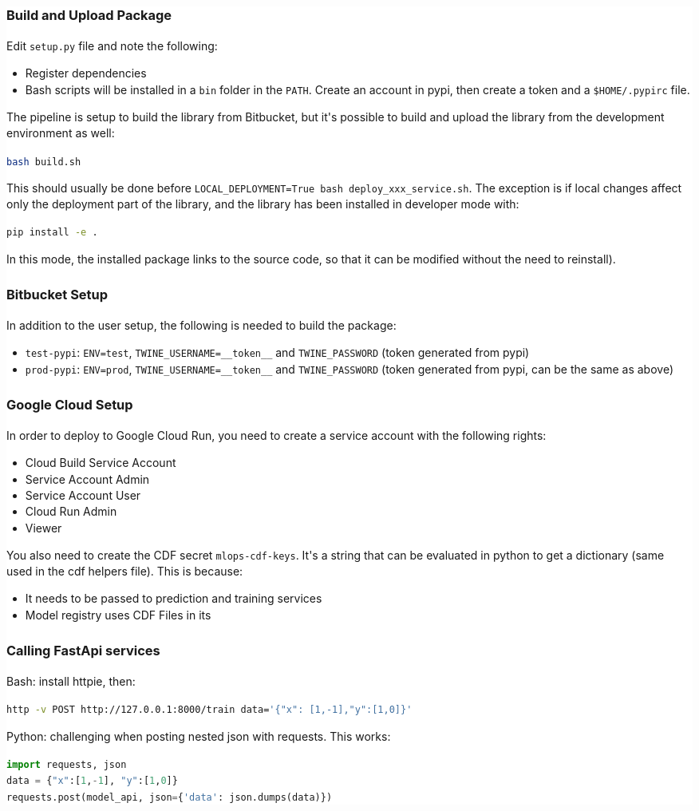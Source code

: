 ### Build and Upload Package
Edit `setup.py` file and note the following:
- Register dependencies
- Bash scripts will be installed in a `bin` folder in the `PATH`. Create an
  account in pypi, then create a token and a `$HOME/.pypirc` file. 

The pipeline is setup to build the library from Bitbucket, but it's possible to
build and upload the library from the development environment as well:
```bash
bash build.sh
```
This should usually be done before `LOCAL_DEPLOYMENT=True bash
deploy_xxx_service.sh`. The exception is if local changes affect only the
deployment part of the library, and the library has been installed in developer
mode with: 
```bash
pip install -e .
```
In this mode, the installed package links to the source code, so that it can be
modified without the need to reinstall).

### Bitbucket Setup
In addition to the user setup, the following is needed to build the package:
- `test-pypi`: `ENV=test`, `TWINE_USERNAME=__token__` and `TWINE_PASSWORD`
  (token generated from pypi)
- `prod-pypi`: `ENV=prod`, `TWINE_USERNAME=__token__` and `TWINE_PASSWORD`
  (token generated from pypi, can be the same as above)


### Google Cloud Setup
In order to deploy to Google Cloud Run, you need to create a service account
with the following rights: 
 - Cloud Build Service Account
 - Service Account Admin
 - Service Account User
 - Cloud Run Admin
 - Viewer

You also need to create the CDF secret `mlops-cdf-keys`. It's a string that can
be evaluated in python to get a dictionary (same used in the cdf helpers file).
This is because:
 - It needs to be passed to prediction and training services
 - Model registry uses CDF Files in its


### Calling FastApi services
Bash: install httpie, then:
```bash
http -v POST http://127.0.0.1:8000/train data='{"x": [1,-1],"y":[1,0]}'
```
Python: challenging when posting nested json with requests. This works:
```python
import requests, json
data = {"x":[1,-1], "y":[1,0]}
requests.post(model_api, json={'data': json.dumps(data)})
```
   